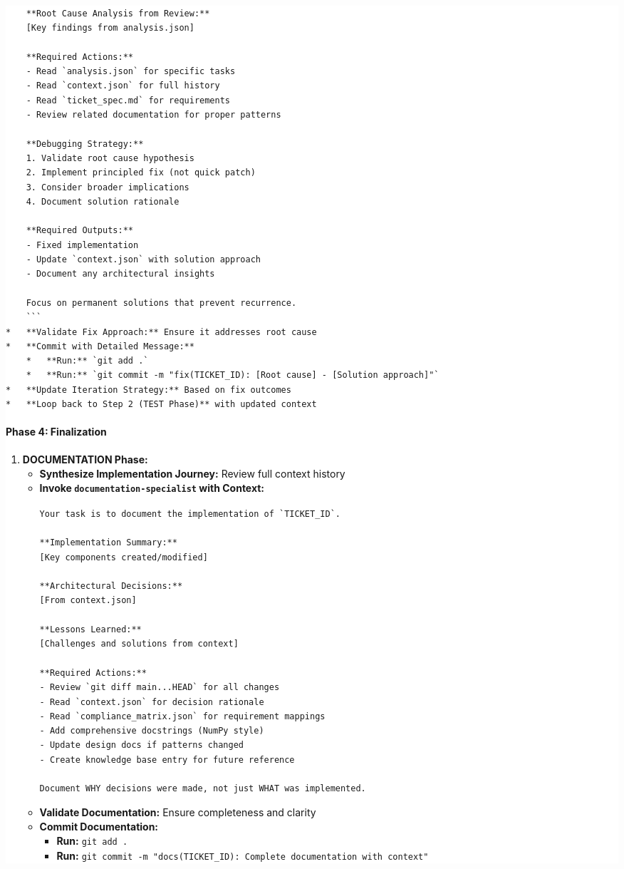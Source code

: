         **Root Cause Analysis from Review:**
        [Key findings from analysis.json]

        **Required Actions:**
        - Read `analysis.json` for specific tasks
        - Read `context.json` for full history
        - Read `ticket_spec.md` for requirements
        - Review related documentation for proper patterns

        **Debugging Strategy:**
        1. Validate root cause hypothesis
        2. Implement principled fix (not quick patch)
        3. Consider broader implications
        4. Document solution rationale

        **Required Outputs:**
        - Fixed implementation
        - Update `context.json` with solution approach
        - Document any architectural insights

        Focus on permanent solutions that prevent recurrence.
        ```
    *   **Validate Fix Approach:** Ensure it addresses root cause
    *   **Commit with Detailed Message:**
        *   **Run:** `git add .`
        *   **Run:** `git commit -m "fix(TICKET_ID): [Root cause] - [Solution approach]"`
    *   **Update Iteration Strategy:** Based on fix outcomes
    *   **Loop back to Step 2 (TEST Phase)** with updated context

#### **Phase 4: Finalization**

1.  **DOCUMENTATION Phase:**
    *   **Synthesize Implementation Journey:** Review full context history
    *   **Invoke `documentation-specialist` with Context:**
        ```
        Your task is to document the implementation of `TICKET_ID`.

        **Implementation Summary:**
        [Key components created/modified]

        **Architectural Decisions:**
        [From context.json]

        **Lessons Learned:**
        [Challenges and solutions from context]

        **Required Actions:**
        - Review `git diff main...HEAD` for all changes
        - Read `context.json` for decision rationale
        - Read `compliance_matrix.json` for requirement mappings
        - Add comprehensive docstrings (NumPy style)
        - Update design docs if patterns changed
        - Create knowledge base entry for future reference

        Document WHY decisions were made, not just WHAT was implemented.
        ```
    *   **Validate Documentation:** Ensure completeness and clarity
    *   **Commit Documentation:**
        *   **Run:** `git add .`
        *   **Run:** `git commit -m "docs(TICKET_ID): Complete documentation with context"`
